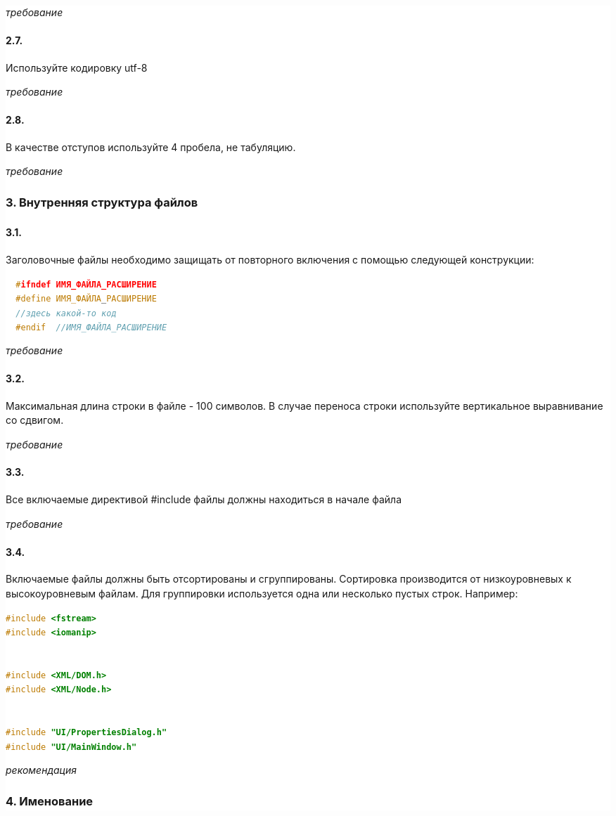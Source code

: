 *требование*
#### 2.7.
  Используйте кодировку utf-8
  
*требование*
#### 2.8.
  В качестве отступов используйте 4 пробела, не табуляцию.
  
*требование*

###  3.  Внутренняя структура файлов
  
#### 3.1.
  Заголовочные файлы необходимо защищать от повторного включения
с помощью следующей конструкции:
```c++
  #ifndef ИМЯ_ФАЙЛА_РАСШИРЕНИЕ
  #define ИМЯ_ФАЙЛА_РАСШИРЕНИЕ
  //здесь какой-то код
  #endif  //ИМЯ_ФАЙЛА_РАСШИРЕНИЕ
```

  
*требование*
#### 3.2.
  Максимальная длина строки в файле - 100 символов. В случае переноса строки используйте вертикальное выравнивание со сдвигом. 
  
*требование*
#### 3.3.
  Все включаемые директивой #include файлы должны находиться в начале файла 
  
*требование*
#### 3.4.
  Включаемые файлы должны быть отсортированы и сгруппированы. Сортировка производится от низкоуровневых к высокоуровневым файлам. Для группировки используется одна или несколько пустых строк. Например:
```c++
#include <fstream>
#include <iomanip>


#include <XML/DOM.h>
#include <XML/Node.h>


#include "UI/PropertiesDialog.h"
#include "UI/MainWindow.h"
```


  
*рекомендация*
###  4.  Именование
  